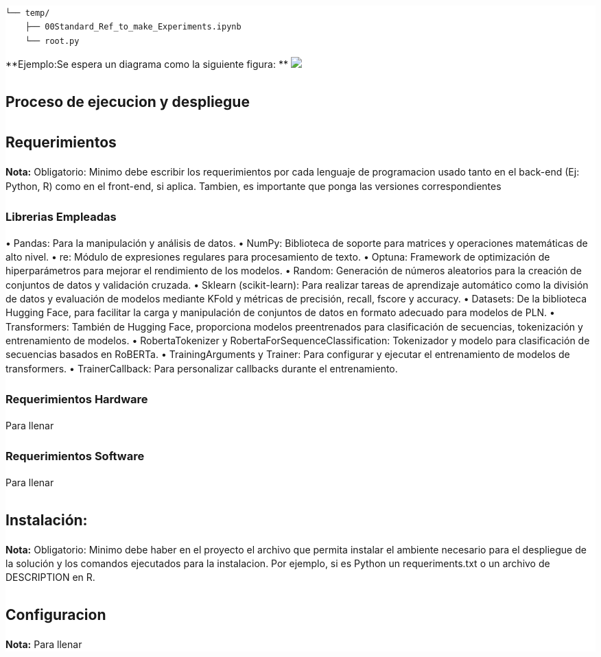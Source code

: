 ```
└── temp/
    ├── 00Standard_Ref_to_make_Experiments.ipynb
    └── root.py
```

**Ejemplo:Se espera un diagrama como la siguiente figura: ** 
![](structure_example/docs/readme/ejemplo_estructura_proyecto.png)



## Proceso de ejecucion y despliegue

## Requerimientos
**Nota:** Obligatorio: Minimo debe escribir los requerimientos por cada lenguaje de programacion usado tanto en el back-end (Ej: Python, R) como en el front-end, si aplica. Tambien, es importante que ponga las versiones correspondientes 
### Librerias Empleadas 

•	Pandas: Para la manipulación y análisis de datos.
•	NumPy: Biblioteca de soporte para matrices y operaciones matemáticas de alto nivel.
•	re: Módulo de expresiones regulares para procesamiento de texto.
•	Optuna: Framework de optimización de hiperparámetros para mejorar el rendimiento de los modelos.
•	Random: Generación de números aleatorios para la creación de conjuntos de datos y validación cruzada.
•	Sklearn (scikit-learn): Para realizar tareas de aprendizaje automático como la división de datos y evaluación de modelos mediante KFold y métricas de precisión, recall, fscore y accuracy.
•	Datasets: De la biblioteca Hugging Face, para facilitar la carga y manipulación de conjuntos de datos en formato adecuado para modelos de PLN.
•	Transformers: También de Hugging Face, proporciona modelos preentrenados para clasificación de secuencias, tokenización y entrenamiento de modelos.
•	RobertaTokenizer y RobertaForSequenceClassification: Tokenizador y modelo para clasificación de secuencias basados en RoBERTa.
•	TrainingArguments y Trainer: Para configurar y ejecutar el entrenamiento de modelos de transformers.
•	TrainerCallback: Para personalizar callbacks durante el entrenamiento.

### Requerimientos Hardware
Para llenar
### Requerimientos Software
Para llenar

## Instalación: 
**Nota:** Obligatorio: Minimo debe haber en el proyecto el archivo que permita instalar el ambiente necesario para el despliegue de la solución y los comandos ejecutados para la instalacion. Por ejemplo, si es Python un requeriments.txt o un archivo de DESCRIPTION en R. 

## Configuracion
**Nota:** Para llenar
